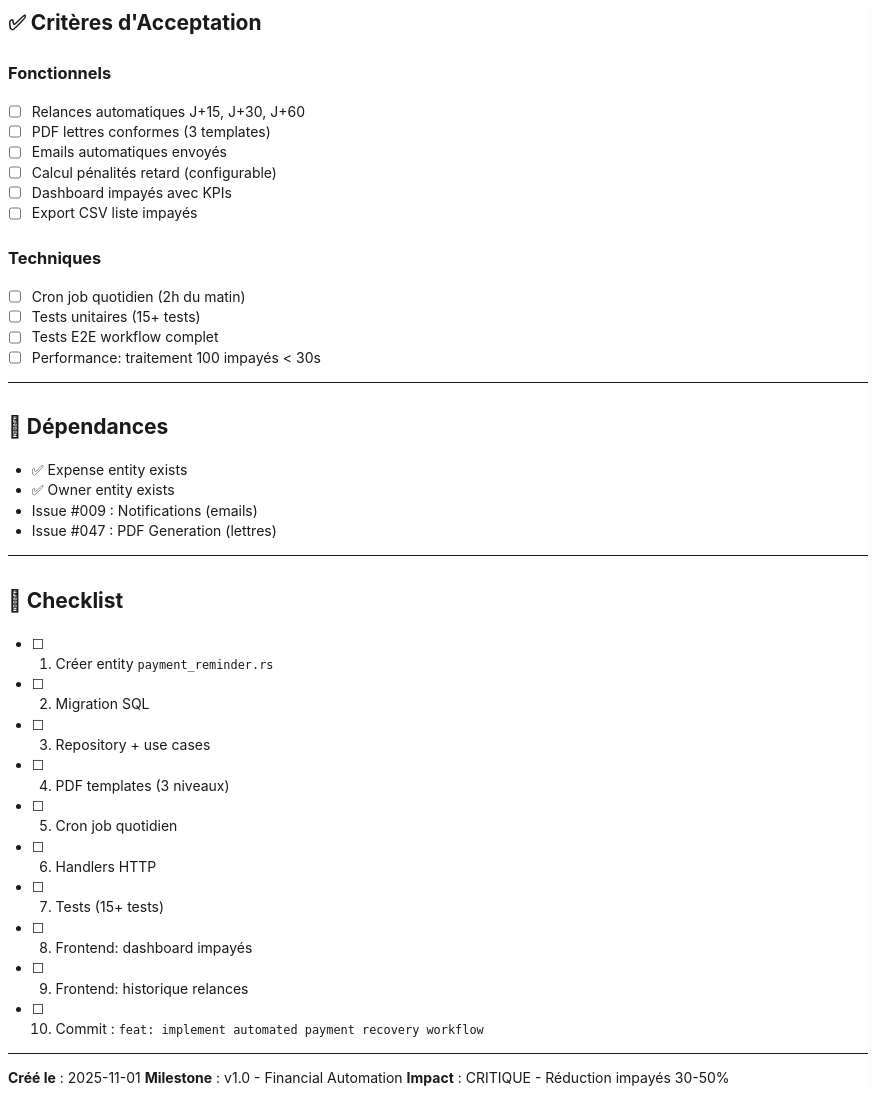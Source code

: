 
## ✅ Critères d'Acceptation

### Fonctionnels
- [ ] Relances automatiques J+15, J+30, J+60
- [ ] PDF lettres conformes (3 templates)
- [ ] Emails automatiques envoyés
- [ ] Calcul pénalités retard (configurable)
- [ ] Dashboard impayés avec KPIs
- [ ] Export CSV liste impayés

### Techniques
- [ ] Cron job quotidien (2h du matin)
- [ ] Tests unitaires (15+ tests)
- [ ] Tests E2E workflow complet
- [ ] Performance: traitement 100 impayés < 30s

---

## 🔗 Dépendances

- ✅ Expense entity exists
- ✅ Owner entity exists
- Issue #009 : Notifications (emails)
- Issue #047 : PDF Generation (lettres)

---

## 🚀 Checklist

- [ ] 1. Créer entity `payment_reminder.rs`
- [ ] 2. Migration SQL
- [ ] 3. Repository + use cases
- [ ] 4. PDF templates (3 niveaux)
- [ ] 5. Cron job quotidien
- [ ] 6. Handlers HTTP
- [ ] 7. Tests (15+ tests)
- [ ] 8. Frontend: dashboard impayés
- [ ] 9. Frontend: historique relances
- [ ] 10. Commit : `feat: implement automated payment recovery workflow`

---

**Créé le** : 2025-11-01
**Milestone** : v1.0 - Financial Automation
**Impact** : CRITIQUE - Réduction impayés 30-50%
